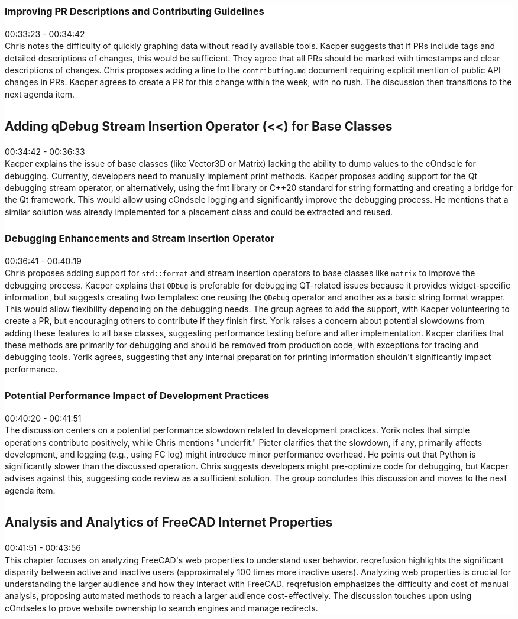 ### Improving PR Descriptions and Contributing Guidelines
00:33:23 - 00:34:42  
Chris notes the difficulty of quickly graphing data without readily available tools. Kacper suggests that if PRs include tags and detailed descriptions of changes, this would be sufficient.  They agree that all PRs should be marked with timestamps and clear descriptions of changes. Chris proposes adding a line to the `contributing.md` document requiring explicit mention of public API changes in PRs. Kacper agrees to create a PR for this change within the week, with no rush. The discussion then transitions to the next agenda item.

## Adding qDebug Stream Insertion Operator (<<) for Base Classes
00:34:42 - 00:36:33  
Kacper explains the issue of base classes (like Vector3D or Matrix) lacking the ability to dump values to the cOndsele for debugging.  Currently, developers need to manually implement print methods.  Kacper proposes adding support for the Qt debugging stream operator, or alternatively, using the fmt library or C++20 standard for string formatting and creating a bridge for the Qt framework. This would allow using cOndsele logging and significantly improve the debugging process.  He mentions that a similar solution was already implemented for a placement class and could be extracted and reused.

### Debugging Enhancements and Stream Insertion Operator
00:36:41 - 00:40:19  
Chris proposes adding support for `std::format` and stream insertion operators to base classes like `matrix` to improve the debugging process.  Kacper explains that `QDbug` is preferable for debugging QT-related issues because it provides widget-specific information, but suggests creating two templates: one reusing the `QDebug` operator and another as a basic string format wrapper.  This would allow flexibility depending on the debugging needs.  The group agrees to add the support, with Kacper volunteering to create a PR, but encouraging others to contribute if they finish first. Yorik raises a concern about potential slowdowns from adding these features to all base classes, suggesting performance testing before and after implementation.  Kacper clarifies that these methods are primarily for debugging and should be removed from production code, with exceptions for tracing and debugging tools.  Yorik agrees, suggesting that any internal preparation for printing information shouldn't significantly impact performance.

### Potential Performance Impact of Development Practices
00:40:20 - 00:41:51  
The discussion centers on a potential performance slowdown related to development practices.  Yorik notes that simple operations contribute positively, while Chris mentions "underfit." Pieter clarifies that the slowdown, if any, primarily affects development, and logging (e.g., using FC log) might introduce minor performance overhead.  He points out that Python is significantly slower than the discussed operation. Chris suggests developers might pre-optimize code for debugging, but Kacper advises against this, suggesting code review as a sufficient solution.  The group concludes this discussion and moves to the next agenda item.

## Analysis and Analytics of FreeCAD Internet Properties
00:41:51 - 00:43:56  
This chapter focuses on analyzing FreeCAD's web properties to understand user behavior. reqrefusion highlights the significant disparity between active and inactive users (approximately 100 times more inactive users).  Analyzing web properties is crucial for understanding the larger audience and how they interact with FreeCAD.  reqrefusion emphasizes the difficulty and cost of manual analysis, proposing automated methods to reach a larger audience cost-effectively.  The discussion touches upon using cOndseles to prove website ownership to search engines and manage redirects.
